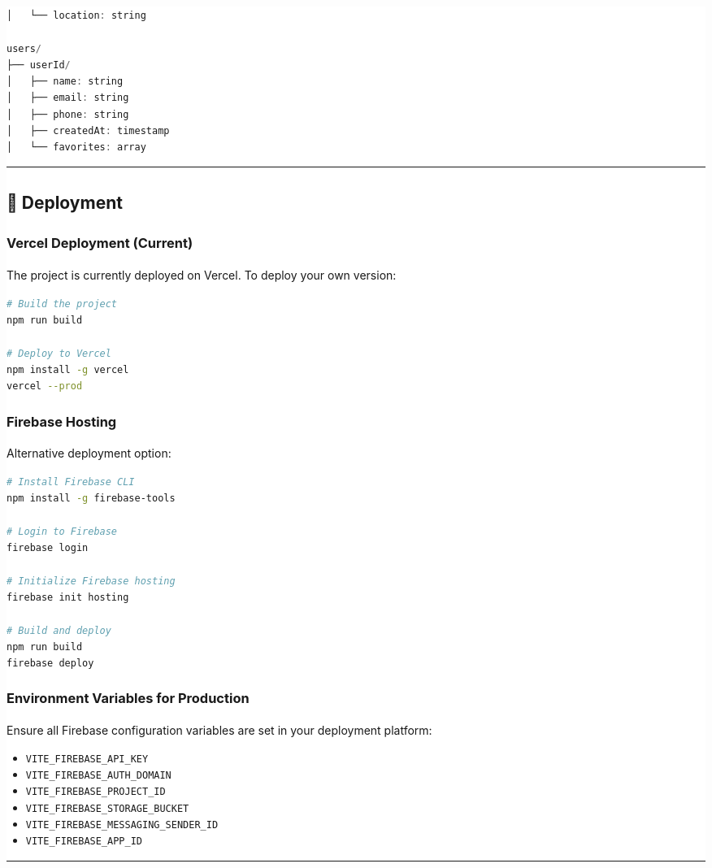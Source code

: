 ```javascript
│   └── location: string

users/
├── userId/
│   ├── name: string
│   ├── email: string
│   ├── phone: string
│   ├── createdAt: timestamp
│   └── favorites: array
```

---

## 🚀 Deployment

### **Vercel Deployment (Current)**
The project is currently deployed on Vercel. To deploy your own version:

```bash
# Build the project
npm run build

# Deploy to Vercel
npm install -g vercel
vercel --prod
```

### **Firebase Hosting**
Alternative deployment option:

```bash
# Install Firebase CLI
npm install -g firebase-tools

# Login to Firebase
firebase login

# Initialize Firebase hosting
firebase init hosting

# Build and deploy
npm run build
firebase deploy
```

### **Environment Variables for Production**
Ensure all Firebase configuration variables are set in your deployment platform:
- `VITE_FIREBASE_API_KEY`
- `VITE_FIREBASE_AUTH_DOMAIN`
- `VITE_FIREBASE_PROJECT_ID`
- `VITE_FIREBASE_STORAGE_BUCKET`
- `VITE_FIREBASE_MESSAGING_SENDER_ID`
- `VITE_FIREBASE_APP_ID`

---